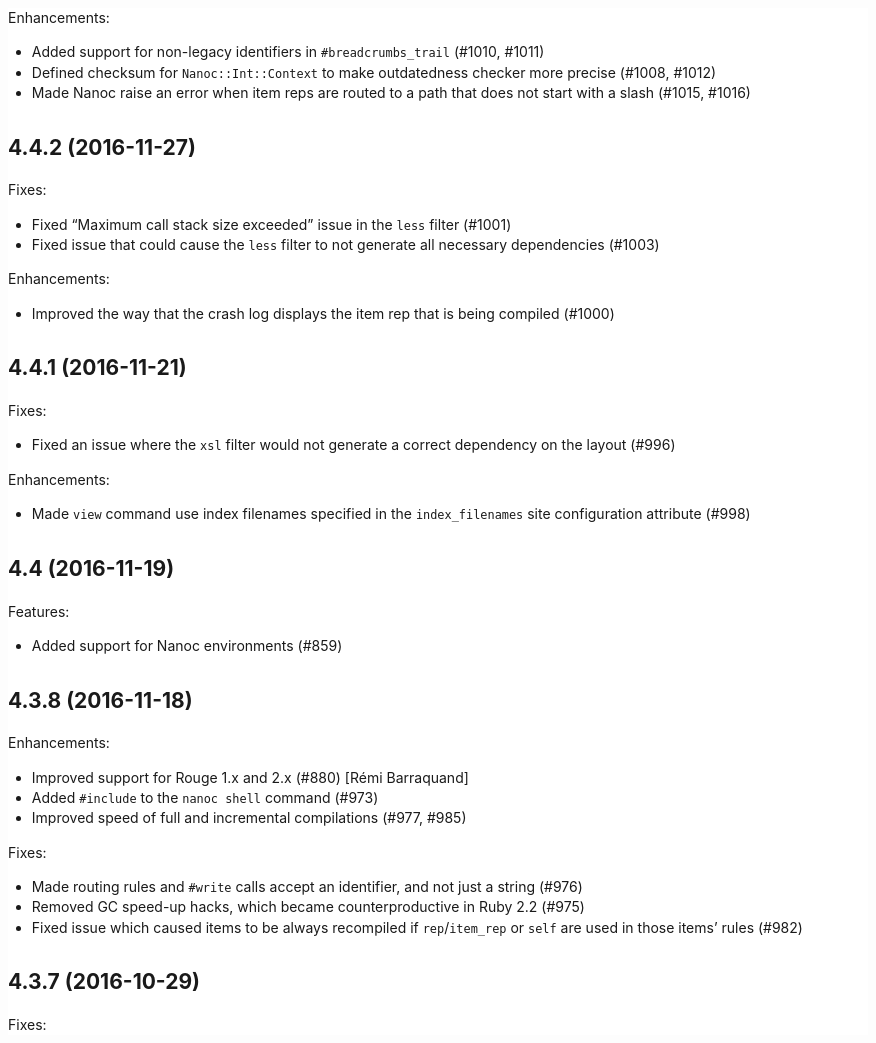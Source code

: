 Enhancements:

- Added support for non-legacy identifiers in `#breadcrumbs_trail` (#1010, #1011)
- Defined checksum for `Nanoc::Int::Context` to make outdatedness checker more precise (#1008, #1012)
- Made Nanoc raise an error when item reps are routed to a path that does not start with a slash (#1015, #1016)

## 4.4.2 (2016-11-27)

Fixes:

- Fixed “Maximum call stack size exceeded” issue in the `less` filter (#1001)
- Fixed issue that could cause the `less` filter to not generate all necessary dependencies (#1003)

Enhancements:

- Improved the way that the crash log displays the item rep that is being compiled (#1000)

## 4.4.1 (2016-11-21)

Fixes:

- Fixed an issue where the `xsl` filter would not generate a correct dependency on the layout (#996)

Enhancements:

- Made `view` command use index filenames specified in the `index_filenames` site configuration attribute (#998)

## 4.4 (2016-11-19)

Features:

- Added support for Nanoc environments (#859)

## 4.3.8 (2016-11-18)

Enhancements:

- Improved support for Rouge 1.x and 2.x (#880) [Rémi Barraquand]
- Added `#include` to the `nanoc shell` command (#973)
- Improved speed of full and incremental compilations (#977, #985)

Fixes:

- Made routing rules and `#write` calls accept an identifier, and not just a string (#976)
- Removed GC speed-up hacks, which became counterproductive in Ruby 2.2 (#975)
- Fixed issue which caused items to be always recompiled if `rep`/`item_rep` or `self` are used in those items’ rules (#982)

## 4.3.7 (2016-10-29)

Fixes:
